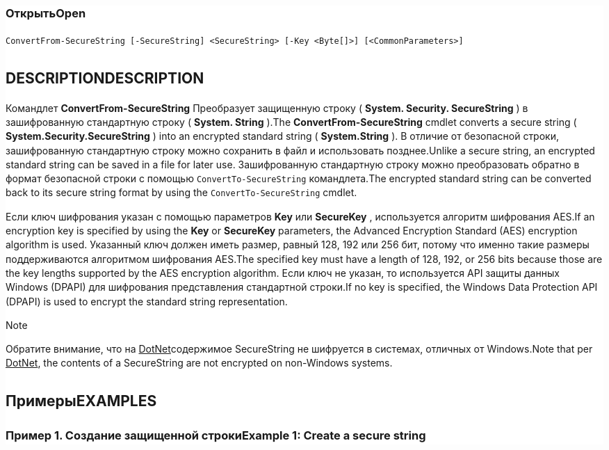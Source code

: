 ### <span data-ttu-id="64793-109">Открыть</span><span class="sxs-lookup"><span data-stu-id="64793-109">Open</span></span>

```
ConvertFrom-SecureString [-SecureString] <SecureString> [-Key <Byte[]>] [<CommonParameters>]
```

## <span data-ttu-id="64793-110">DESCRIPTION</span><span class="sxs-lookup"><span data-stu-id="64793-110">DESCRIPTION</span></span>

<span data-ttu-id="64793-111">Командлет **ConvertFrom-SecureString** Преобразует защищенную строку ( **System. Security. SecureString** ) в зашифрованную стандартную строку ( **System. String** ).</span><span class="sxs-lookup"><span data-stu-id="64793-111">The **ConvertFrom-SecureString** cmdlet converts a secure string ( **System.Security.SecureString** ) into an encrypted standard string ( **System.String** ).</span></span> <span data-ttu-id="64793-112">В отличие от безопасной строки, зашифрованную стандартную строку можно сохранить в файл и использовать позднее.</span><span class="sxs-lookup"><span data-stu-id="64793-112">Unlike a secure string, an encrypted standard string can be saved in a file for later use.</span></span> <span data-ttu-id="64793-113">Зашифрованную стандартную строку можно преобразовать обратно в формат безопасной строки с помощью `ConvertTo-SecureString` командлета.</span><span class="sxs-lookup"><span data-stu-id="64793-113">The encrypted standard string can be converted back to its secure string format by using the `ConvertTo-SecureString` cmdlet.</span></span>

<span data-ttu-id="64793-114">Если ключ шифрования указан с помощью параметров **Key** или **SecureKey** , используется алгоритм шифрования AES.</span><span class="sxs-lookup"><span data-stu-id="64793-114">If an encryption key is specified by using the **Key** or **SecureKey** parameters, the Advanced Encryption Standard (AES) encryption algorithm is used.</span></span> <span data-ttu-id="64793-115">Указанный ключ должен иметь размер, равный 128, 192 или 256 бит, потому что именно такие размеры поддерживаются алгоритмом шифрования AES.</span><span class="sxs-lookup"><span data-stu-id="64793-115">The specified key must have a length of 128, 192, or 256 bits because those are the key lengths supported by the AES encryption algorithm.</span></span> <span data-ttu-id="64793-116">Если ключ не указан, то используется API защиты данных Windows (DPAPI) для шифрования представления стандартной строки.</span><span class="sxs-lookup"><span data-stu-id="64793-116">If no key is specified, the Windows Data Protection API (DPAPI) is used to encrypt the standard string representation.</span></span>

> [!NOTE]
> <span data-ttu-id="64793-117">Обратите внимание, что на [DotNet](/dotnet/api/system.security.securestring?view=netcore-2.1#remarks)содержимое SecureString не шифруется в системах, отличных от Windows.</span><span class="sxs-lookup"><span data-stu-id="64793-117">Note that per [DotNet](/dotnet/api/system.security.securestring?view=netcore-2.1#remarks), the contents of a SecureString are not encrypted on non-Windows systems.</span></span>

## <span data-ttu-id="64793-118">Примеры</span><span class="sxs-lookup"><span data-stu-id="64793-118">EXAMPLES</span></span>

### <span data-ttu-id="64793-119">Пример 1. Создание защищенной строки</span><span class="sxs-lookup"><span data-stu-id="64793-119">Example 1: Create a secure string</span></span>
